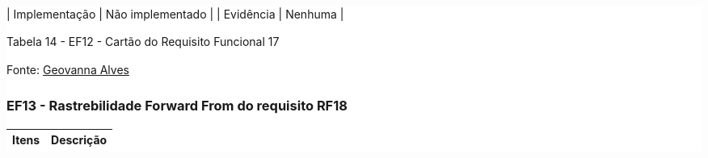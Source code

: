 | Implementação                                                                                                                                                                               | Não implementado                                                                                                                                                                                                                                                                                                                                                                                                                                                                                                                                                                                                                                                                                                                                                                                                                                                                                                                                                                                                                                                                                                                                                                                                                                         |
| Evidência                                                                                                                                                                                   | Nenhuma                                                                                                                                                                                                                                                                                                                                                                                                                                                                                                                                                                                                                                                                                                                                                                                                                                                                                                                                                                                                                                                                                                                                                                                                                                                  |

<p style="font-size: 14px;">Tabela 14 - EF12 - Cartão do Requisito Funcional 17</p>
Fonte: <a  href="https://github.com/GeovannaUmbelino"> Geovanna Alves </a>

### EF13 - Rastrebilidade Forward From do requisito RF18

| Itens                                                                                                                                                                 | Descrição                                                                                                                                                                                                                                                                                                                                                                                                                                                                                                                                                                                                                                                                                                                                                                                                                                                                                                                                                                                                                                                                                                                                                                                                                  |
| --------------------------------------------------------------------------------------------------------------------------------------------------------------------- | -------------------------------------------------------------------------------------------------------------------------------------------------------------------------------------------------------------------------------------------------------------------------------------------------------------------------------------------------------------------------------------------------------------------------------------------------------------------------------------------------------------------------------------------------------------------------------------------------------------------------------------------------------------------------------------------------------------------------------------------------------------------------------------------------------------------------------------------------------------------------------------------------------------------------------------------------------------------------------------------------------------------------------------------------------------------------------------------------------------------------------------------------------------------------------------------------------------------------- |